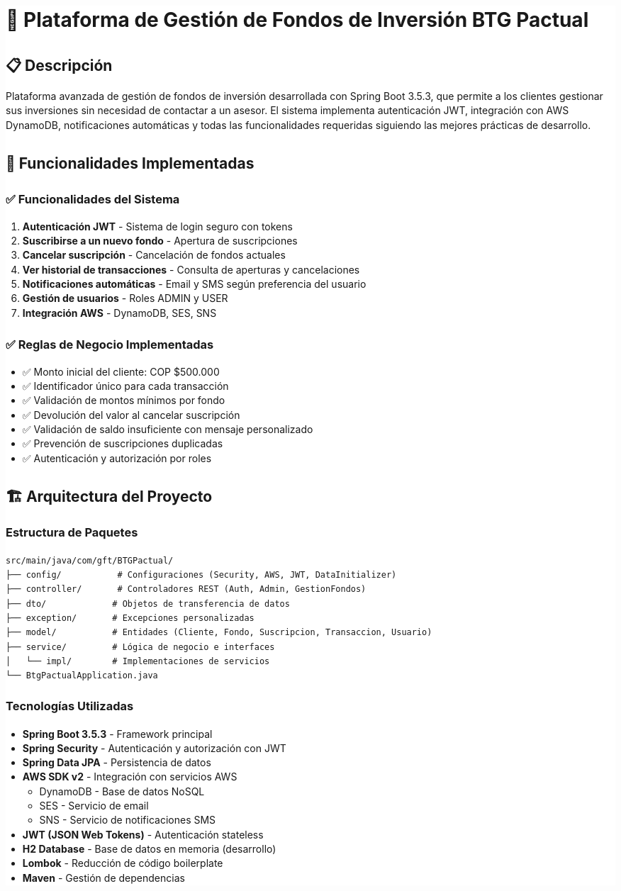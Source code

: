 # 🏦 Plataforma de Gestión de Fondos de Inversión BTG Pactual

## 📋 Descripción

Plataforma avanzada de gestión de fondos de inversión desarrollada con Spring Boot 3.5.3, que permite a los clientes gestionar sus inversiones sin necesidad de contactar a un asesor. El sistema implementa autenticación JWT, integración con AWS DynamoDB, notificaciones automáticas y todas las funcionalidades requeridas siguiendo las mejores prácticas de desarrollo.

## 🚀 Funcionalidades Implementadas

### ✅ Funcionalidades del Sistema
1. **Autenticación JWT** - Sistema de login seguro con tokens
2. **Suscribirse a un nuevo fondo** - Apertura de suscripciones
3. **Cancelar suscripción** - Cancelación de fondos actuales
4. **Ver historial de transacciones** - Consulta de aperturas y cancelaciones
5. **Notificaciones automáticas** - Email y SMS según preferencia del usuario
6. **Gestión de usuarios** - Roles ADMIN y USER
7. **Integración AWS** - DynamoDB, SES, SNS

### ✅ Reglas de Negocio Implementadas
- ✅ Monto inicial del cliente: COP $500.000
- ✅ Identificador único para cada transacción
- ✅ Validación de montos mínimos por fondo
- ✅ Devolución del valor al cancelar suscripción
- ✅ Validación de saldo insuficiente con mensaje personalizado
- ✅ Prevención de suscripciones duplicadas
- ✅ Autenticación y autorización por roles

## 🏗️ Arquitectura del Proyecto

### Estructura de Paquetes
```
src/main/java/com/gft/BTGPactual/
├── config/           # Configuraciones (Security, AWS, JWT, DataInitializer)
├── controller/       # Controladores REST (Auth, Admin, GestionFondos)
├── dto/             # Objetos de transferencia de datos
├── exception/       # Excepciones personalizadas
├── model/           # Entidades (Cliente, Fondo, Suscripcion, Transaccion, Usuario)
├── service/         # Lógica de negocio e interfaces
│   └── impl/        # Implementaciones de servicios
└── BtgPactualApplication.java
```

### Tecnologías Utilizadas
- **Spring Boot 3.5.3** - Framework principal
- **Spring Security** - Autenticación y autorización con JWT
- **Spring Data JPA** - Persistencia de datos
- **AWS SDK v2** - Integración con servicios AWS
    - DynamoDB - Base de datos NoSQL
    - SES - Servicio de email
    - SNS - Servicio de notificaciones SMS
- **JWT (JSON Web Tokens)** - Autenticación stateless
- **H2 Database** - Base de datos en memoria (desarrollo)
- **Lombok** - Reducción de código boilerplate
- **Maven** - Gestión de dependencias
